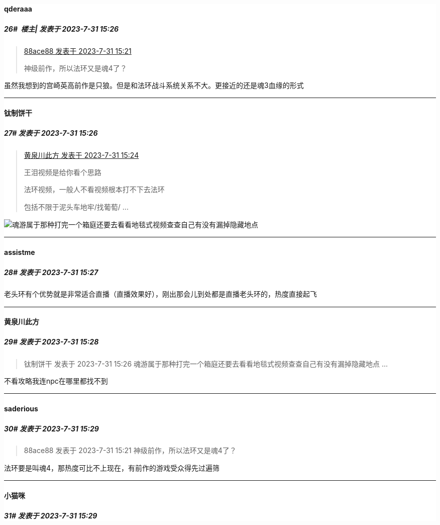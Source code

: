 ####  qderaaa  
##### 26#         楼主| 发表于 2023-7-31 15:26

<blockquote><a href="httphttps://bbs.saraba1st.com/2b/forum.php?mod=redirect&amp;goto=findpost&amp;pid=61855489&amp;ptid=2146528" target="_blank">88ace88 发表于 2023-7-31 15:21</a>

神级前作，所以法环又是魂4了？</blockquote>
虽然我想到的宫崎英高前作是只狼。但是和法环战斗系统关系不大。更接近的还是魂3血缘的形式

*****

####  钛制饼干  
##### 27#       发表于 2023-7-31 15:26

<blockquote><a href="httphttps://bbs.saraba1st.com/2b/forum.php?mod=redirect&amp;goto=findpost&amp;pid=61855531&amp;ptid=2146528" target="_blank">黄泉川此方 发表于 2023-7-31 15:24</a>

王泪视频是给你看个思路

法环视频，一般人不看视频根本打不下去法环

包括不限于泥头车地牢/找葡萄/ ...</blockquote>
<img src="https://static.saraba1st.com/image/smiley/face2017/067.png" referrerpolicy="no-referrer">魂游属于那种打完一个箱庭还要去看看地毯式视频查查自己有没有漏掉隐藏地点

*****

####  assistme  
##### 28#       发表于 2023-7-31 15:27

老头环有个优势就是非常适合直播（直播效果好），刚出那会儿到处都是直播老头环的，热度直接起飞

*****

####  黄泉川此方  
##### 29#       发表于 2023-7-31 15:28

<blockquote>钛制饼干 发表于 2023-7-31 15:26
魂游属于那种打完一个箱庭还要去看看地毯式视频查查自己有没有漏掉隐藏地点 ...</blockquote>
不看攻略我连npc在哪里都找不到

*****

####  saderious  
##### 30#       发表于 2023-7-31 15:29

<blockquote>88ace88 发表于 2023-7-31 15:21
神级前作，所以法环又是魂4了？</blockquote>
法环要是叫魂4，那热度可比不上现在，有前作的游戏受众得先过遍筛


*****

####  小猫咪  
##### 31#       发表于 2023-7-31 15:29
